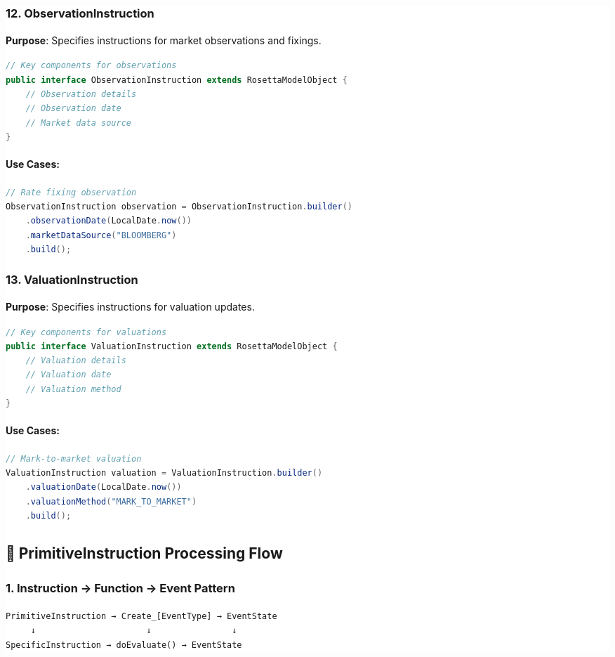 ### **12. ObservationInstruction**

**Purpose**: Specifies instructions for market observations and fixings.

```java
// Key components for observations
public interface ObservationInstruction extends RosettaModelObject {
    // Observation details
    // Observation date
    // Market data source
}
```

#### **Use Cases:**
```java
// Rate fixing observation
ObservationInstruction observation = ObservationInstruction.builder()
    .observationDate(LocalDate.now())
    .marketDataSource("BLOOMBERG")
    .build();
```

### **13. ValuationInstruction**

**Purpose**: Specifies instructions for valuation updates.

```java
// Key components for valuations
public interface ValuationInstruction extends RosettaModelObject {
    // Valuation details
    // Valuation date
    // Valuation method
}
```

#### **Use Cases:**
```java
// Mark-to-market valuation
ValuationInstruction valuation = ValuationInstruction.builder()
    .valuationDate(LocalDate.now())
    .valuationMethod("MARK_TO_MARKET")
    .build();
```

## 🔄 **PrimitiveInstruction Processing Flow**

### **1. Instruction → Function → Event Pattern**

```
PrimitiveInstruction → Create_[EventType] → EventState
     ↓                      ↓                ↓
SpecificInstruction → doEvaluate() → EventState
```
